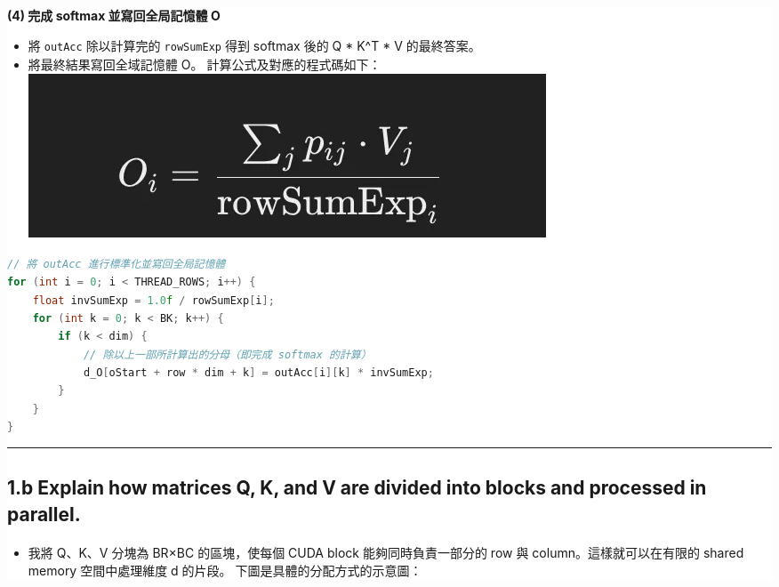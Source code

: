 **(4) 完成 softmax 並寫回全局記憶體 O**
- 將 `outAcc` 除以計算完的 `rowSumExp` 得到 softmax 後的 Q * K^T * V 的最終答案。
- 將最終結果寫回全域記憶體 O。
計算公式及對應的程式碼如下：
![Attention Formula](https://github.com/ChienPei/Parallel-Programming/blob/main/HW4/pics/Implementation-math-4.png?raw=true)

```cpp
// 將 outAcc 進行標準化並寫回全局記憶體
for (int i = 0; i < THREAD_ROWS; i++) {
    float invSumExp = 1.0f / rowSumExp[i];
    for (int k = 0; k < BK; k++) {
        if (k < dim) {
            // 除以上一部所計算出的分母（即完成 softmax 的計算）
            d_O[oStart + row * dim + k] = outAcc[i][k] * invSumExp; 
        }
    }
}
```

---

## 1.b Explain how matrices Q, K, and V are divided into blocks and processed in parallel.
- 我將 Q、K、V 分塊為 BR×BC 的區塊，使每個 CUDA block 能夠同時負責一部分的 row 與 column。這樣就可以在有限的 shared memory 空間中處理維度 d 的片段。
下圖是具體的分配方式的示意圖：